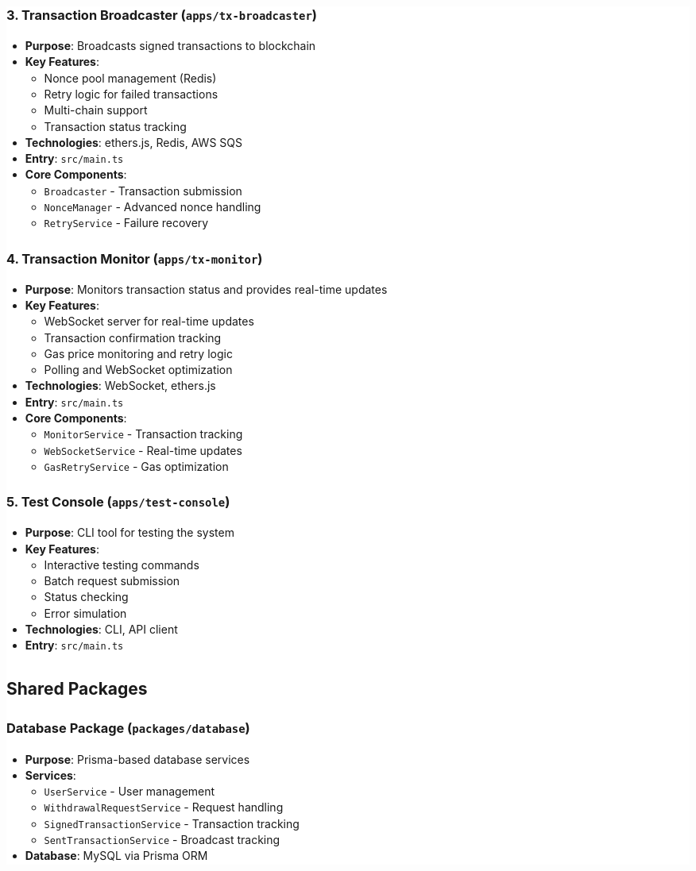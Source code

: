 ### 3. Transaction Broadcaster (`apps/tx-broadcaster`)
- **Purpose**: Broadcasts signed transactions to blockchain
- **Key Features**:
  - Nonce pool management (Redis)
  - Retry logic for failed transactions
  - Multi-chain support
  - Transaction status tracking
- **Technologies**: ethers.js, Redis, AWS SQS
- **Entry**: `src/main.ts`
- **Core Components**:
  - `Broadcaster` - Transaction submission
  - `NonceManager` - Advanced nonce handling
  - `RetryService` - Failure recovery

### 4. Transaction Monitor (`apps/tx-monitor`)
- **Purpose**: Monitors transaction status and provides real-time updates
- **Key Features**:
  - WebSocket server for real-time updates
  - Transaction confirmation tracking
  - Gas price monitoring and retry logic
  - Polling and WebSocket optimization
- **Technologies**: WebSocket, ethers.js
- **Entry**: `src/main.ts`
- **Core Components**:
  - `MonitorService` - Transaction tracking
  - `WebSocketService` - Real-time updates
  - `GasRetryService` - Gas optimization

### 5. Test Console (`apps/test-console`)
- **Purpose**: CLI tool for testing the system
- **Key Features**:
  - Interactive testing commands
  - Batch request submission
  - Status checking
  - Error simulation
- **Technologies**: CLI, API client
- **Entry**: `src/main.ts`

## Shared Packages

### Database Package (`packages/database`)
- **Purpose**: Prisma-based database services
- **Services**:
  - `UserService` - User management
  - `WithdrawalRequestService` - Request handling
  - `SignedTransactionService` - Transaction tracking
  - `SentTransactionService` - Broadcast tracking
- **Database**: MySQL via Prisma ORM
